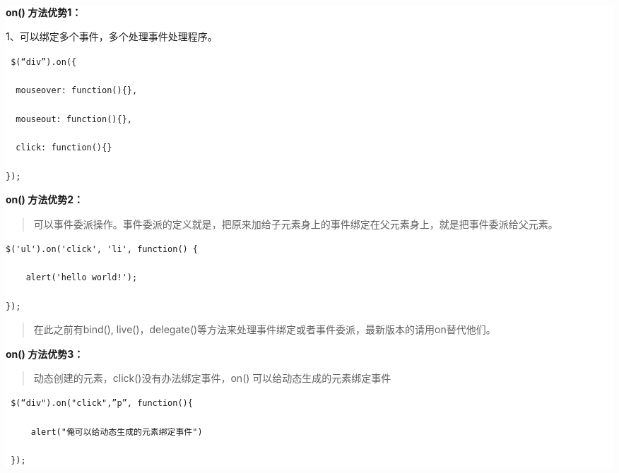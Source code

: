 **on() 方法优势1：**

1、可以绑定多个事件，多个处理事件处理程序。 

```
 $(“div”).on({

  mouseover: function(){}, 

  mouseout: function(){},

  click: function(){}  

});       
```

**on() 方法优势2：**

> 可以事件委派操作。事件委派的定义就是，把原来加给子元素身上的事件绑定在父元素身上，就是把事件委派给父元素。

```
$('ul').on('click', 'li', function() {

​    alert('hello world!');

});    
```

> 在此之前有bind(), live()，delegate()等方法来处理事件绑定或者事件委派，最新版本的请用on替代他们。  

**on() 方法优势3：**

> 动态创建的元素，click()没有办法绑定事件，on() 可以给动态生成的元素绑定事件

```
 $(“div").on("click",”p”, function(){

​     alert("俺可以给动态生成的元素绑定事件")

 });       
```



































